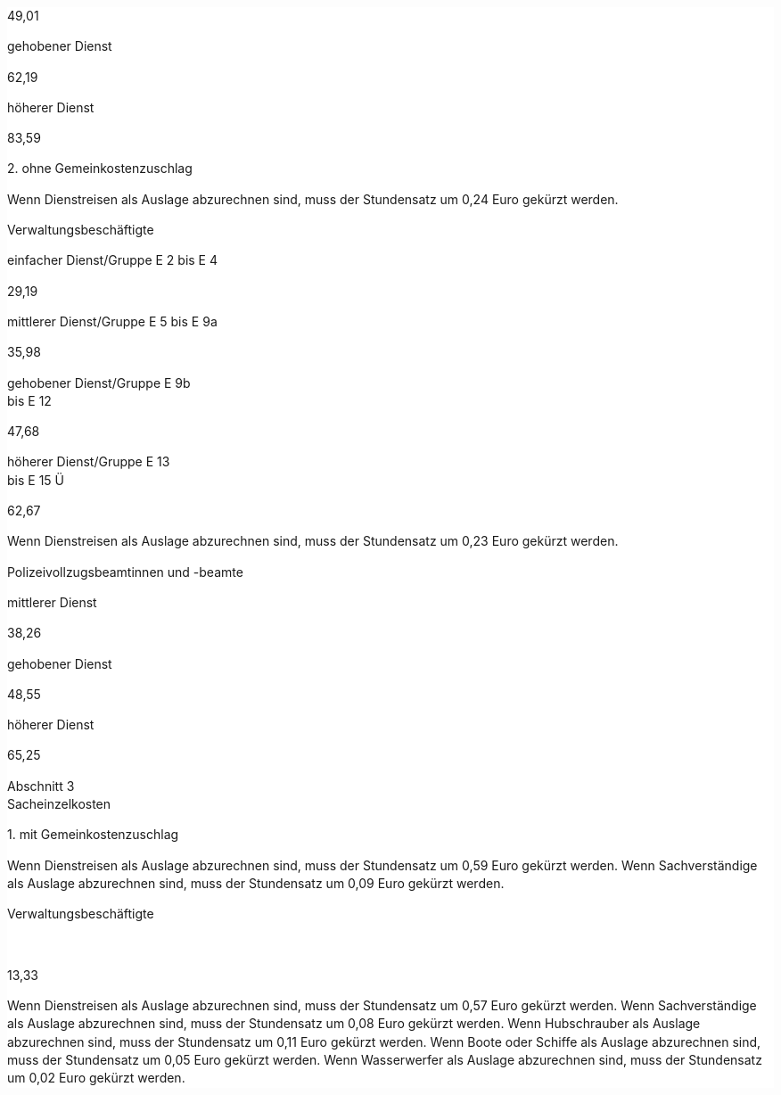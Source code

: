 49,01

gehobener Dienst

62,19

höherer Dienst

83,59

2\. ohne Gemeinkostenzuschlag

Wenn Dienstreisen als Auslage abzurechnen sind, muss der Stundensatz um 0,24 Euro gekürzt werden.

Verwaltungsbeschäftigte

einfacher Dienst/Gruppe E 2 bis E 4

29,19

mittlerer Dienst/Gruppe E 5 bis E 9a

35,98

gehobener Dienst/Gruppe E 9b  
bis E 12

47,68

höherer Dienst/Gruppe E 13  
bis E 15 Ü

62,67

Wenn Dienstreisen als Auslage abzurechnen sind, muss der Stundensatz um 0,23 Euro gekürzt werden.

Polizeivollzugsbeamtinnen und -beamte

mittlerer Dienst

38,26

gehobener Dienst

48,55

höherer Dienst

65,25

Abschnitt 3  
Sacheinzelkosten

1\. mit Gemeinkostenzuschlag

Wenn Dienstreisen als Auslage abzurechnen sind, muss der Stundensatz um 0,59 Euro gekürzt werden. Wenn Sachverständige als Auslage abzurechnen sind, muss der Stundensatz um 0,09 Euro gekürzt werden.

Verwaltungsbeschäftigte

 

13,33

Wenn Dienstreisen als Auslage abzurechnen sind, muss der Stundensatz um 0,57 Euro gekürzt werden. Wenn Sachverständige als Auslage abzurechnen sind, muss der Stundensatz um 0,08 Euro gekürzt werden. Wenn Hubschrauber als Auslage abzurechnen sind, muss der Stundensatz um 0,11 Euro gekürzt werden. Wenn Boote oder Schiffe als Auslage abzurechnen sind, muss der Stundensatz um 0,05 Euro gekürzt werden. Wenn Wasserwerfer als Auslage abzurechnen sind, muss der Stundensatz um 0,02 Euro gekürzt werden.
